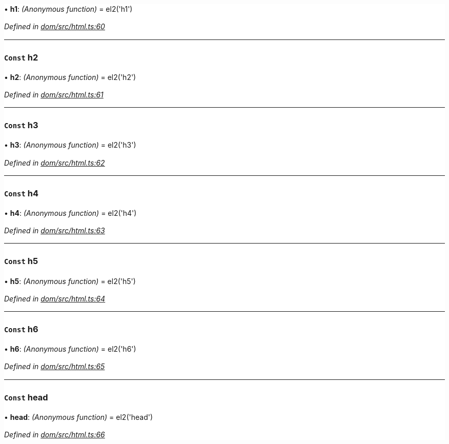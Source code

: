 • **h1**: *(Anonymous function)* = el2<HTMLHeadingElement>('h1')

*Defined in [dom/src/html.ts:60](https://github.com/fponticelli/tempo/blob/master/dom/src/html.ts#L60)*

___

### `Const` h2

• **h2**: *(Anonymous function)* = el2<HTMLHeadingElement>('h2')

*Defined in [dom/src/html.ts:61](https://github.com/fponticelli/tempo/blob/master/dom/src/html.ts#L61)*

___

### `Const` h3

• **h3**: *(Anonymous function)* = el2<HTMLHeadingElement>('h3')

*Defined in [dom/src/html.ts:62](https://github.com/fponticelli/tempo/blob/master/dom/src/html.ts#L62)*

___

### `Const` h4

• **h4**: *(Anonymous function)* = el2<HTMLHeadingElement>('h4')

*Defined in [dom/src/html.ts:63](https://github.com/fponticelli/tempo/blob/master/dom/src/html.ts#L63)*

___

### `Const` h5

• **h5**: *(Anonymous function)* = el2<HTMLHeadingElement>('h5')

*Defined in [dom/src/html.ts:64](https://github.com/fponticelli/tempo/blob/master/dom/src/html.ts#L64)*

___

### `Const` h6

• **h6**: *(Anonymous function)* = el2<HTMLHeadingElement>('h6')

*Defined in [dom/src/html.ts:65](https://github.com/fponticelli/tempo/blob/master/dom/src/html.ts#L65)*

___

### `Const` head

• **head**: *(Anonymous function)* = el2<HTMLHeadElement>('head')

*Defined in [dom/src/html.ts:66](https://github.com/fponticelli/tempo/blob/master/dom/src/html.ts#L66)*
